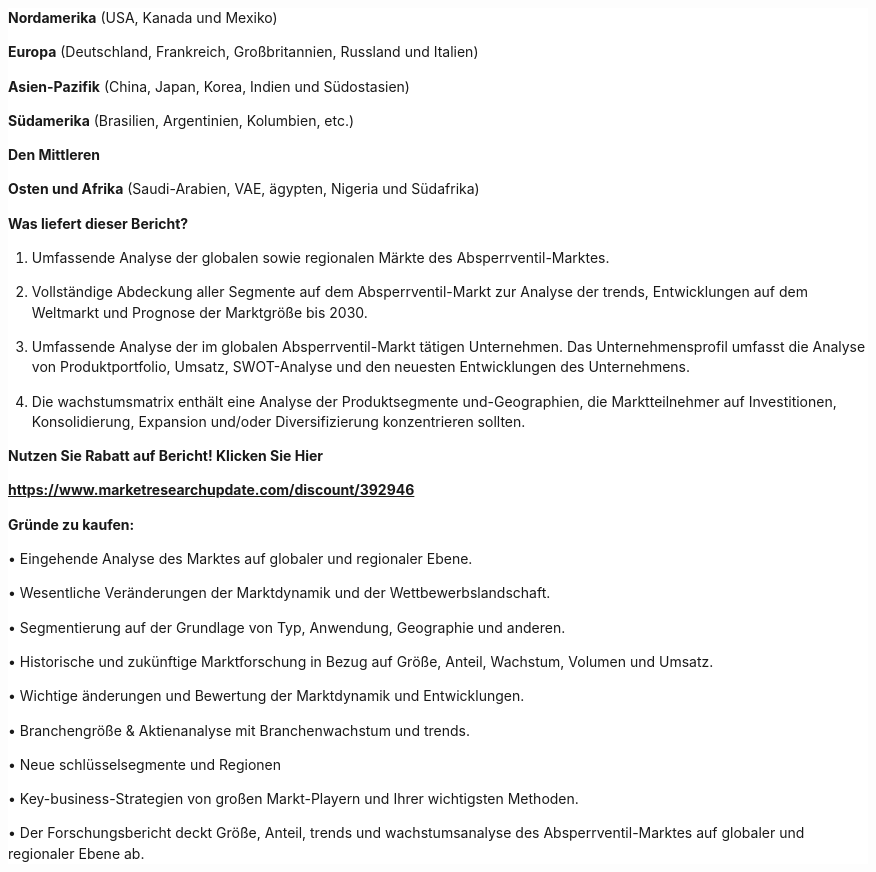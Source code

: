 

<strong>Nordamerika</strong> (USA, Kanada und Mexiko)



<strong>Europa</strong> (Deutschland, Frankreich, Großbritannien, Russland und Italien)



<strong>Asien-Pazifik</strong> (China, Japan, Korea, Indien und Südostasien)



<strong>Südamerika</strong> (Brasilien, Argentinien, Kolumbien, etc.)



<strong>Den Mittleren</strong> 

<strong>Osten und Afrika</strong> (Saudi-Arabien, VAE, ägypten, Nigeria und Südafrika)



<strong>Was liefert dieser Bericht?</strong>

1. Umfassende Analyse der globalen sowie regionalen Märkte des Absperrventil-Marktes.

2. Vollständige Abdeckung aller Segmente auf dem Absperrventil-Markt zur Analyse der trends, Entwicklungen auf dem Weltmarkt und Prognose der Marktgröße bis 2030.

3. Umfassende Analyse der im globalen Absperrventil-Markt tätigen Unternehmen. Das Unternehmensprofil umfasst die Analyse von Produktportfolio, Umsatz, SWOT-Analyse und den neuesten Entwicklungen des Unternehmens.

4. Die wachstumsmatrix enthält eine Analyse der Produktsegmente und-Geographien, die Marktteilnehmer auf Investitionen, Konsolidierung, Expansion und/oder Diversifizierung konzentrieren sollten.



<strong>Nutzen Sie Rabatt auf Bericht! Klicken Sie Hier
</strong>

<strong><a href=https://www.marketresearchupdate.com/discount/392946>https://www.marketresearchupdate.com/discount/392946</b></u></font></strong></a>



<strong>Gründe zu kaufen:</strong>

• Eingehende Analyse des Marktes auf globaler und regionaler Ebene.

• Wesentliche Veränderungen der Marktdynamik und der Wettbewerbslandschaft.

• Segmentierung auf der Grundlage von Typ, Anwendung, Geographie und anderen.

• Historische und zukünftige Marktforschung in Bezug auf Größe, Anteil, Wachstum, Volumen und Umsatz.

• Wichtige änderungen und Bewertung der Marktdynamik und Entwicklungen.

• Branchengröße &amp; Aktienanalyse mit Branchenwachstum und trends.

• Neue schlüsselsegmente und Regionen

• Key-business-Strategien von großen Markt-Playern und Ihrer wichtigsten Methoden.

• Der Forschungsbericht deckt Größe, Anteil, trends und wachstumsanalyse des Absperrventil-Marktes auf globaler und regionaler Ebene ab.
